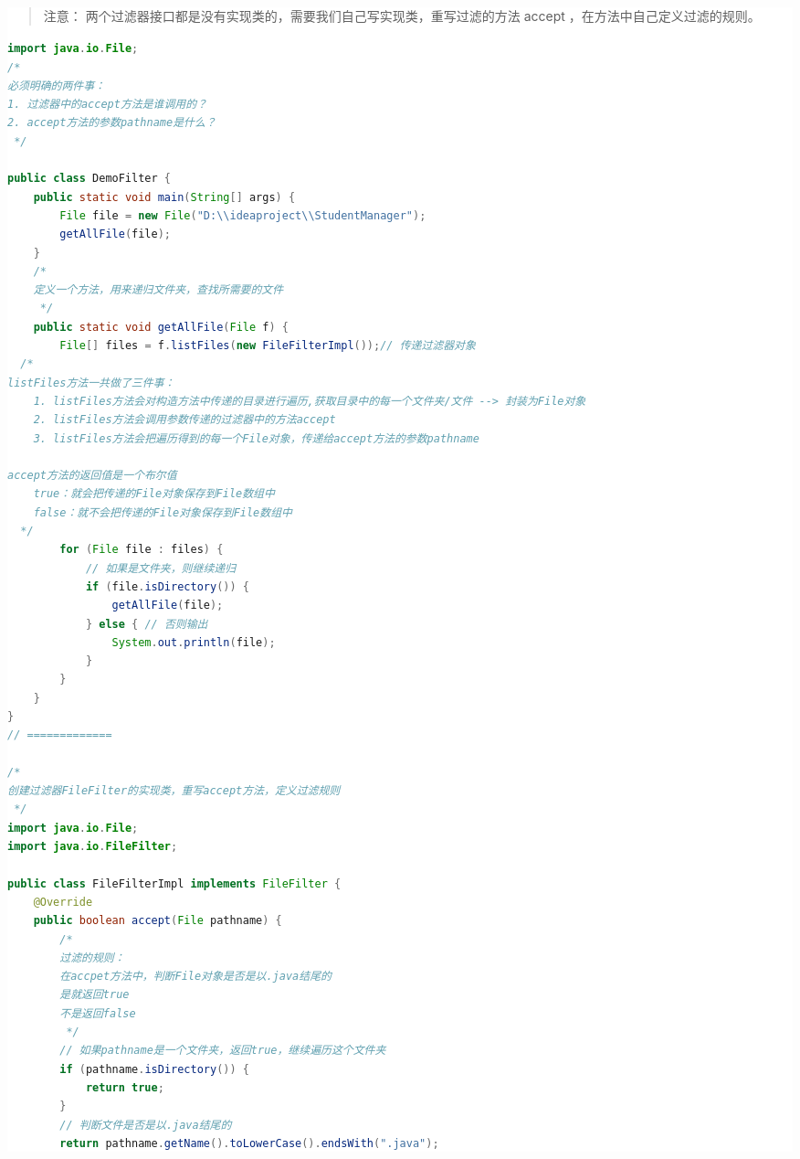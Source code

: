 > 注意：
> 两个过滤器接口都是没有实现类的，需要我们自己写实现类，重写过滤的方法 accept ，在方法中自己定义过滤的规则。


```java
import java.io.File;
/*
必须明确的两件事：
1. 过滤器中的accept方法是谁调用的？
2. accept方法的参数pathname是什么？
 */

public class DemoFilter {
    public static void main(String[] args) {
        File file = new File("D:\\ideaproject\\StudentManager");
        getAllFile(file);
    }
    /*
    定义一个方法，用来递归文件夹，查找所需要的文件
     */
    public static void getAllFile(File f) {
        File[] files = f.listFiles(new FileFilterImpl());// 传递过滤器对象
  /*
listFiles方法一共做了三件事：
    1. listFiles方法会对构造方法中传递的目录进行遍历,获取目录中的每一个文件夹/文件 --> 封装为File对象
    2. listFiles方法会调用参数传递的过滤器中的方法accept
    3. listFiles方法会把遍历得到的每一个File对象，传递给accept方法的参数pathname

accept方法的返回值是一个布尔值
    true：就会把传递的File对象保存到File数组中
    false：就不会把传递的File对象保存到File数组中
  */
        for (File file : files) {
            // 如果是文件夹，则继续递归
            if (file.isDirectory()) {
                getAllFile(file);
            } else { // 否则输出
                System.out.println(file);
            }
        }
    }
}
// =============

/*
创建过滤器FileFilter的实现类，重写accept方法，定义过滤规则
 */
import java.io.File;
import java.io.FileFilter;

public class FileFilterImpl implements FileFilter {
    @Override
    public boolean accept(File pathname) {
        /*
        过滤的规则：
        在accpet方法中，判断File对象是否是以.java结尾的
        是就返回true
        不是返回false
         */
        // 如果pathname是一个文件夹，返回true，继续遍历这个文件夹
        if (pathname.isDirectory()) {
            return true;
        }
        // 判断文件是否是以.java结尾的
        return pathname.getName().toLowerCase().endsWith(".java");
```